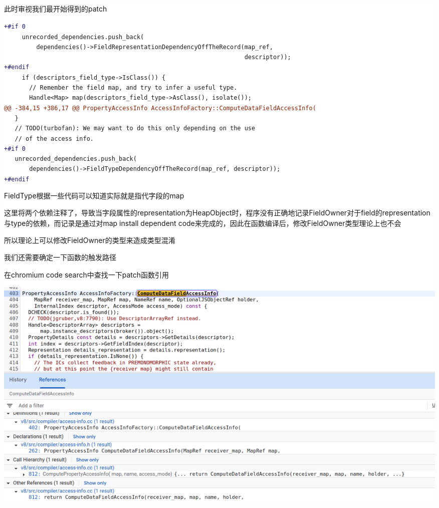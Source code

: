 
此时审视我们最开始得到的patch

```diff
+#if 0
     unrecorded_dependencies.push_back(
         dependencies()->FieldRepresentationDependencyOffTheRecord(map_ref,
                                                                   descriptor));
+#endif
     if (descriptors_field_type->IsClass()) {
       // Remember the field map, and try to infer a useful type.
       Handle<Map> map(descriptors_field_type->AsClass(), isolate());
@@ -384,15 +386,17 @@ PropertyAccessInfo AccessInfoFactory::ComputeDataFieldAccessInfo(
   }
   // TODO(turbofan): We may want to do this only depending on the use
   // of the access info.
+#if 0
   unrecorded_dependencies.push_back(
       dependencies()->FieldTypeDependencyOffTheRecord(map_ref, descriptor));
+#endif
```

FieldType根据一些代码可以知道实际就是指代字段的map

这里将两个依赖注释了，导致当字段属性的representation为HeapObject时，程序没有正确地记录FieldOwner对于field的representation与type的依赖，而记录是通过对map install dependent code来完成的，因此在函数编译后，修改FieldOwner类型理论上也不会

所以理论上可以修改FieldOwner的类型来造成类型混淆



我们还需要确定一下函数的触发路径

在chromium code search中查找一下patch函数引用

![image-20230602155652981](../imgs/image-20230602155652981.png)
